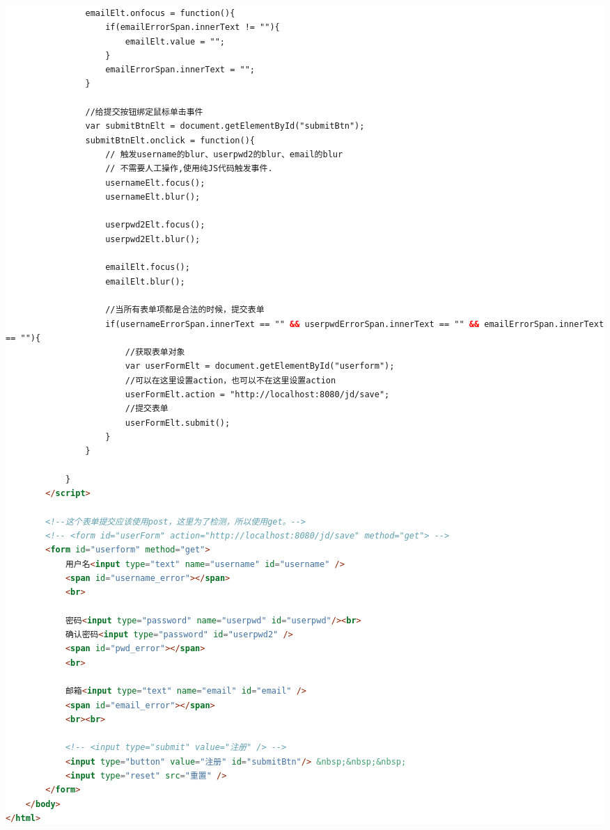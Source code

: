 ```html
				emailElt.onfocus = function(){
					if(emailErrorSpan.innerText != ""){
						emailElt.value = "";
					}
					emailErrorSpan.innerText = "";
				}
				
				//给提交按钮绑定鼠标单击事件
				var submitBtnElt = document.getElementById("submitBtn");
				submitBtnElt.onclick = function(){
					// 触发username的blur、userpwd2的blur、email的blur
					// 不需要人工操作,使用纯JS代码触发事件.
					usernameElt.focus();
					usernameElt.blur();
					
					userpwd2Elt.focus();
					userpwd2Elt.blur();
					
					emailElt.focus();
					emailElt.blur();
					
					//当所有表单项都是合法的时候，提交表单
					if(usernameErrorSpan.innerText == "" && userpwdErrorSpan.innerText == "" && emailErrorSpan.innerText == ""){
						//获取表单对象
						var userFormElt = document.getElementById("userform");
						//可以在这里设置action，也可以不在这里设置action
						userFormElt.action = "http://localhost:8080/jd/save";
						//提交表单
						userFormElt.submit();
					}
				}
				
			}
		</script>
		
		<!--这个表单提交应该使用post，这里为了检测，所以使用get。-->
		<!-- <form id="userForm" action="http://localhost:8080/jd/save" method="get"> -->
		<form id="userform" method="get">
			用户名<input type="text" name="username" id="username" />
			<span id="username_error"></span>
			<br>
			
			密码<input type="password" name="userpwd" id="userpwd"/><br>
			确认密码<input type="password" id="userpwd2" />
			<span id="pwd_error"></span>
			<br>
			
			邮箱<input type="text" name="email" id="email" />
			<span id="email_error"></span>
			<br><br>
			
			<!-- <input type="submit" value="注册" /> -->
			<input type="button" value="注册" id="submitBtn"/> &nbsp;&nbsp;&nbsp;
			<input type="reset" src="重置" />
		</form>
	</body>
</html>
```
